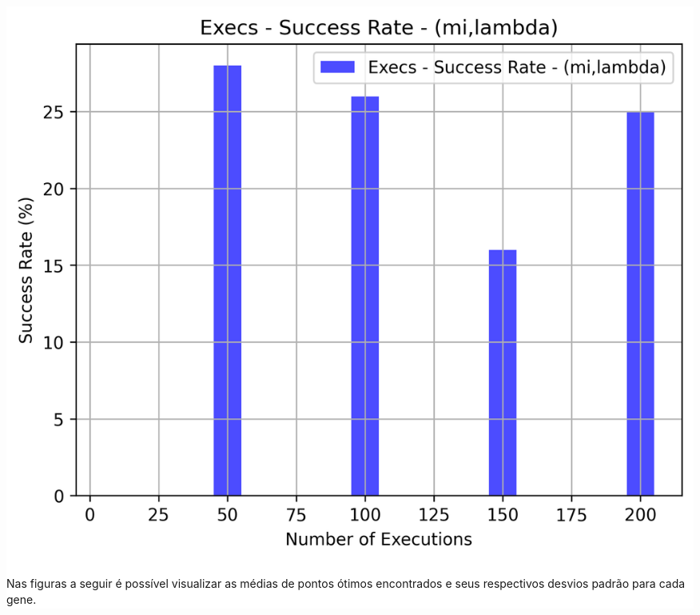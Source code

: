 ![SucessRateLeviMiPlusLambda](./01_ExecutionVariation/Levi/Execs%20-%20Success%20Rate%20-%20(mi,lambda).png)

Nas figuras a seguir é possível visualizar as médias de pontos ótimos encontrados e seus respectivos desvios padrão para cada gene. 

